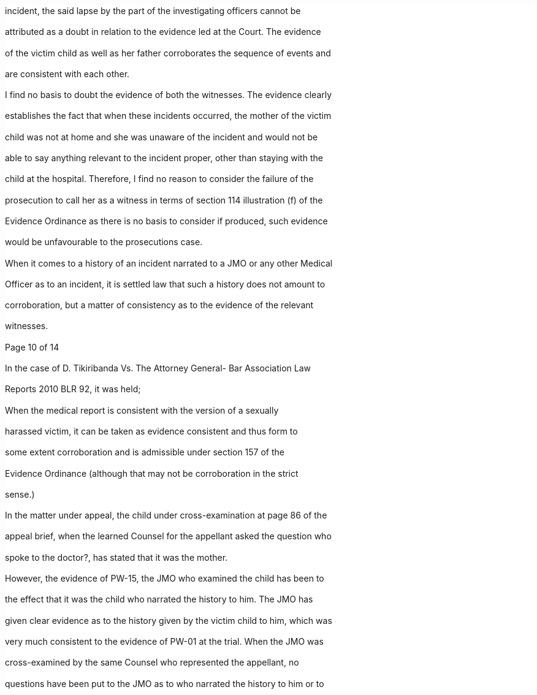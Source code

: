 incident, the said lapse by the part of the investigating officers cannot be

attributed as a doubt in relation to the evidence led at the Court. The evidence

of the victim child as well as her father corroborates the sequence of events and

are consistent with each other.

I find no basis to doubt the evidence of both the witnesses. The evidence clearly

establishes the fact that when these incidents occurred, the mother of the victim

child was not at home and she was unaware of the incident and would not be

able to say anything relevant to the incident proper, other than staying with the

child at the hospital. Therefore, I find no reason to consider the failure of the

prosecution to call her as a witness in terms of section 114 illustration (f) of the

Evidence Ordinance as there is no basis to consider if produced, such evidence

would be unfavourable to the prosecutions case.

When it comes to a history of an incident narrated to a JMO or any other Medical

Officer as to an incident, it is settled law that such a history does not amount to

corroboration, but a matter of consistency as to the evidence of the relevant

witnesses.

Page 10 of 14

In the case of D. Tikiribanda Vs. The Attorney General- Bar Association Law

Reports 2010 BLR 92, it was held;

When the medical report is consistent with the version of a sexually

harassed victim, it can be taken as evidence consistent and thus form to

some extent corroboration and is admissible under section 157 of the

Evidence Ordinance (although that may not be corroboration in the strict

sense.)

In the matter under appeal, the child under cross-examination at page 86 of the

appeal brief, when the learned Counsel for the appellant asked the question who

spoke to the doctor?, has stated that it was the mother.

However, the evidence of PW-15, the JMO who examined the child has been to

the effect that it was the child who narrated the history to him. The JMO has

given clear evidence as to the history given by the victim child to him, which was

very much consistent to the evidence of PW-01 at the trial. When the JMO was

cross-examined by the same Counsel who represented the appellant, no

questions have been put to the JMO as to who narrated the history to him or to
